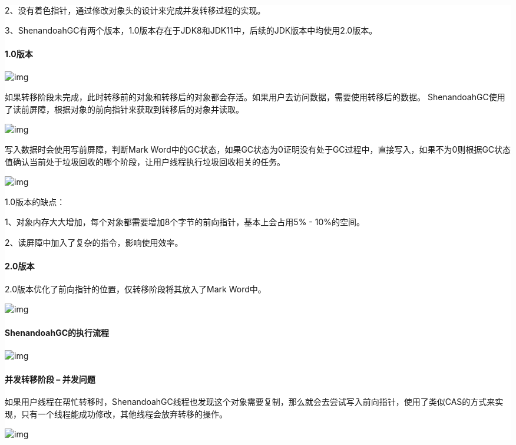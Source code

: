 2、没有着色指针，通过修改对象头的设计来完成并发转移过程的实现。

3、ShenandoahGC有两个版本，1.0版本存在于JDK8和JDK11中，后续的JDK版本中均使用2.0版本。

#### 1.0版本

![img](https://image.hyly.net/i/2025/09/25/d14b8906f0a570d66703f7ef17617975-0.webp)

如果转移阶段未完成，此时转移前的对象和转移后的对象都会存活。如果用户去访问数据，需要使用转移后的数据。 ShenandoahGC使用了读前屏障，根据对象的前向指针来获取到转移后的对象并读取。

![img](https://image.hyly.net/i/2025/09/25/3c577c4ae66a67409855634e3c5df726-0.webp)

写入数据时会使用写前屏障，判断Mark Word中的GC状态，如果GC状态为0证明没有处于GC过程中，直接写入，如果不为0则根据GC状态值确认当前处于垃圾回收的哪个阶段，让用户线程执行垃圾回收相关的任务。

![img](https://image.hyly.net/i/2025/09/25/fda6f7b51059e2b857428cc84c81f532-0.webp)

1.0版本的缺点：

1、对象内存大大增加，每个对象都需要增加8个字节的前向指针，基本上会占用5% - 10%的空间。

2、读屏障中加入了复杂的指令，影响使用效率。

#### 2.0版本

2.0版本优化了前向指针的位置，仅转移阶段将其放入了Mark Word中。

![img](https://image.hyly.net/i/2025/09/25/a3fe1a9ba44141432c0a259e2674a552-0.webp)

#### ShenandoahGC的执行流程

![img](https://image.hyly.net/i/2025/09/25/f1047e8590da2000524a4bf0ea5e0485-0.webp)

#### 并发转移阶段 – 并发问题

如果用户线程在帮忙转移时，ShenandoahGC线程也发现这个对象需要复制，那么就会去尝试写入前向指针，使用了类似CAS的方式来实现，只有一个线程能成功修改，其他线程会放弃转移的操作。

![img](https://image.hyly.net/i/2025/09/25/6d64b3c29ee2cc839446def53d1da69b-0.webp)